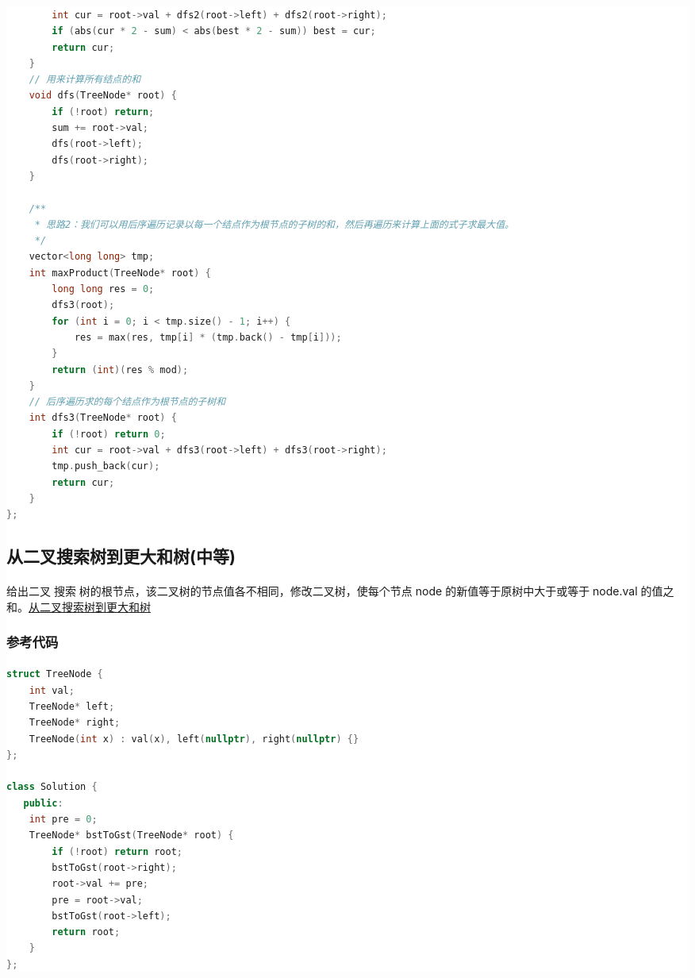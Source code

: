 ```c++
        int cur = root->val + dfs2(root->left) + dfs2(root->right);
        if (abs(cur * 2 - sum) < abs(best * 2 - sum)) best = cur;
        return cur;
    }
    // 用来计算所有结点的和
    void dfs(TreeNode* root) {
        if (!root) return;
        sum += root->val;
        dfs(root->left);
        dfs(root->right);
    }

    /**
     * 思路2：我们可以用后序遍历记录以每一个结点作为根节点的子树的和，然后再遍历来计算上面的式子求最大值。
     */
    vector<long long> tmp;
    int maxProduct(TreeNode* root) {
        long long res = 0;
        dfs3(root);
        for (int i = 0; i < tmp.size() - 1; i++) {
            res = max(res, tmp[i] * (tmp.back() - tmp[i]));
        }
        return (int)(res % mod);
    }
    // 后序遍历求的每个结点作为根节点的子树和
    int dfs3(TreeNode* root) {
        if (!root) return 0;
        int cur = root->val + dfs3(root->left) + dfs3(root->right);
        tmp.push_back(cur);
        return cur;
    }
};
```

## 从二叉搜索树到更大和树(中等)

给出二叉 搜索 树的根节点，该二叉树的节点值各不相同，修改二叉树，使每个节点 node 的新值等于原树中大于或等于 node.val 的值之和。[从二叉搜索树到更大和树](https://leetcode-cn.com/problems/binary-search-tree-to-greater-sum-tree/)

### 参考代码

```c++
struct TreeNode {
    int val;
    TreeNode* left;
    TreeNode* right;
    TreeNode(int x) : val(x), left(nullptr), right(nullptr) {}
};

class Solution {
   public:
    int pre = 0;
    TreeNode* bstToGst(TreeNode* root) {
        if (!root) return root;
        bstToGst(root->right);
        root->val += pre;
        pre = root->val;
        bstToGst(root->left);
        return root;
    }
};
```

